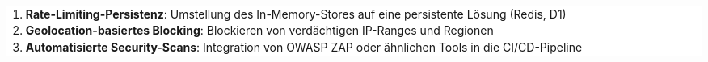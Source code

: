 1. **Rate-Limiting-Persistenz**: Umstellung des In-Memory-Stores auf eine persistente Lösung (Redis, D1)
2. **Geolocation-basiertes Blocking**: Blockieren von verdächtigen IP-Ranges und Regionen
3. **Automatisierte Security-Scans**: Integration von OWASP ZAP oder ähnlichen Tools in die CI/CD-Pipeline
